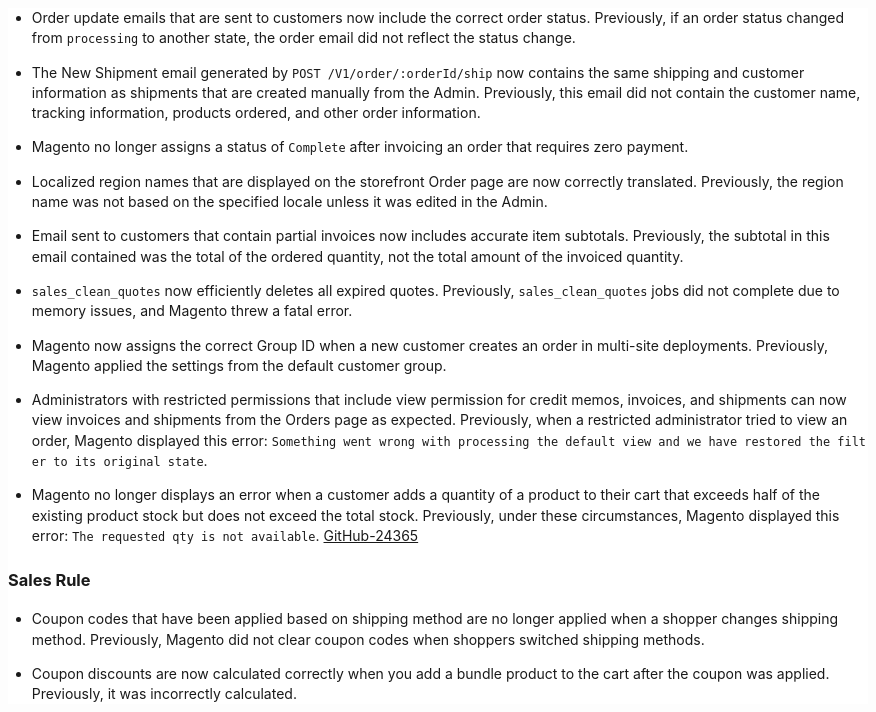 

*  Order update emails that are sent to customers now include the correct order status. Previously, if an order status changed from `processing` to another state, the order email did not reflect the status change.



*  The New Shipment email generated by `POST /V1/order/:orderId/ship` now contains the same shipping and customer information as shipments that are created manually from the Admin. Previously, this email did not contain the customer name, tracking information, products ordered, and other order information.



*  Magento no longer assigns a status of `Complete` after invoicing an order that requires zero payment.



*  Localized region names that are displayed on the storefront Order page are now correctly translated. Previously, the region name was not based on the specified locale unless it was edited in the Admin.



*  Email sent to customers that contain partial invoices now includes accurate item subtotals. Previously, the subtotal in this email contained was the total of the ordered quantity, not the total amount of the invoiced quantity.



*  `sales_clean_quotes` now efficiently deletes all expired quotes. Previously, `sales_clean_quotes` jobs did not complete due to memory issues, and Magento threw a fatal error.



*  Magento now assigns the correct Group ID when a new customer creates an order in multi-site deployments. Previously, Magento applied the settings from the default customer group.



*  Administrators with restricted permissions that include view permission for credit memos, invoices, and shipments can now view invoices and shipments from the Orders page as expected. Previously, when a restricted administrator tried to view an order, Magento displayed this error: `Something went wrong with processing the default view and we have restored the filter to its original state`.



*  Magento no longer displays an error when a customer adds a quantity of a product to their cart that exceeds half of the existing product stock but does not exceed the total stock. Previously, under these circumstances, Magento displayed this error: `The requested qty is not available`. [GitHub-24365](https://github.com/magento/magento2/issues/24365)

### Sales Rule



*  Coupon codes that have been applied based on shipping method are no longer applied when a shopper changes shipping method. Previously, Magento did not clear coupon codes when shoppers switched shipping methods.



*  Coupon discounts are now calculated correctly when you add a bundle product to the cart after the coupon was applied. Previously, it was incorrectly calculated.
